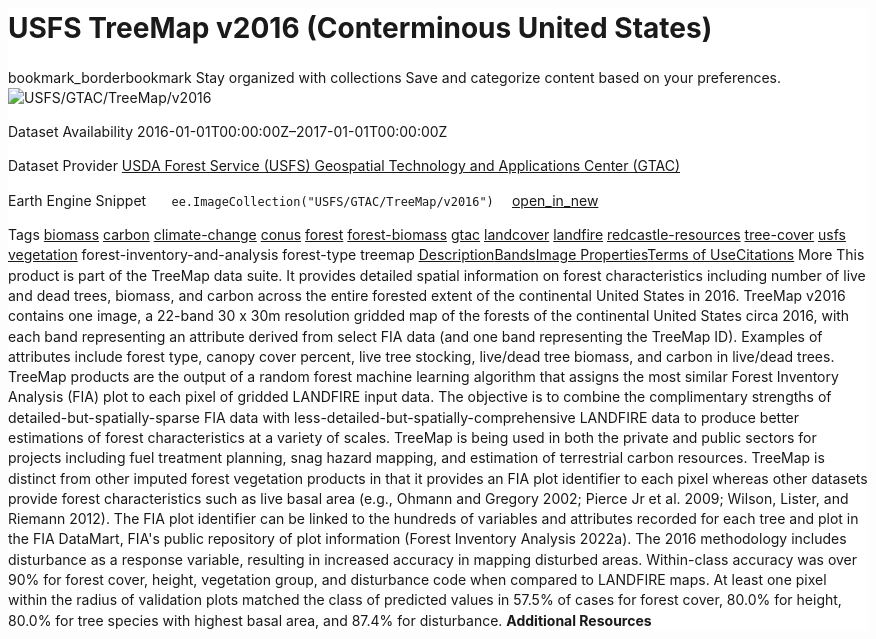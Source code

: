  
#  USFS TreeMap v2016 (Conterminous United States) 
bookmark_borderbookmark Stay organized with collections  Save and categorize content based on your preferences.
![USFS/GTAC/TreeMap/v2016](https://developers.google.com/earth-engine/datasets/images/USFS/USFS_GTAC_TreeMap_v2016_sample.png) 

Dataset Availability
    2016-01-01T00:00:00Z–2017-01-01T00:00:00Z 

Dataset Provider
     [ USDA Forest Service (USFS) Geospatial Technology and Applications Center (GTAC) ](https://data.fs.usda.gov/geodata/rastergateway/treemap/) 

Earth Engine Snippet
     `    ee.ImageCollection("USFS/GTAC/TreeMap/v2016")   ` [ open_in_new ](https://code.earthengine.google.com/?scriptPath=Examples:Datasets/USFS/USFS_GTAC_TreeMap_v2016) 

Tags
     [biomass](https://developers.google.com/earth-engine/datasets/tags/biomass) [carbon](https://developers.google.com/earth-engine/datasets/tags/carbon) [climate-change](https://developers.google.com/earth-engine/datasets/tags/climate-change) [conus](https://developers.google.com/earth-engine/datasets/tags/conus) [forest](https://developers.google.com/earth-engine/datasets/tags/forest) [forest-biomass](https://developers.google.com/earth-engine/datasets/tags/forest-biomass) [gtac](https://developers.google.com/earth-engine/datasets/tags/gtac) [landcover](https://developers.google.com/earth-engine/datasets/tags/landcover) [landfire](https://developers.google.com/earth-engine/datasets/tags/landfire) [redcastle-resources](https://developers.google.com/earth-engine/datasets/tags/redcastle-resources) [tree-cover](https://developers.google.com/earth-engine/datasets/tags/tree-cover) [usfs](https://developers.google.com/earth-engine/datasets/tags/usfs) [vegetation](https://developers.google.com/earth-engine/datasets/tags/vegetation)
forest-inventory-and-analysis
forest-type
treemap
[Description](https://developers.google.com/earth-engine/datasets/catalog/USFS_GTAC_TreeMap_v2016#description)[Bands](https://developers.google.com/earth-engine/datasets/catalog/USFS_GTAC_TreeMap_v2016#bands)[Image Properties](https://developers.google.com/earth-engine/datasets/catalog/USFS_GTAC_TreeMap_v2016#image-properties)[Terms of Use](https://developers.google.com/earth-engine/datasets/catalog/USFS_GTAC_TreeMap_v2016#terms-of-use)[Citations](https://developers.google.com/earth-engine/datasets/catalog/USFS_GTAC_TreeMap_v2016#citations) More
This product is part of the TreeMap data suite. It provides detailed spatial information on forest characteristics including number of live and dead trees, biomass, and carbon across the entire forested extent of the continental United States in 2016.
TreeMap v2016 contains one image, a 22-band 30 x 30m resolution gridded map of the forests of the continental United States circa 2016, with each band representing an attribute derived from select FIA data (and one band representing the TreeMap ID). Examples of attributes include forest type, canopy cover percent, live tree stocking, live/dead tree biomass, and carbon in live/dead trees.
TreeMap products are the output of a random forest machine learning algorithm that assigns the most similar Forest Inventory Analysis (FIA) plot to each pixel of gridded LANDFIRE input data. The objective is to combine the complimentary strengths of detailed-but-spatially-sparse FIA data with less-detailed-but-spatially-comprehensive LANDFIRE data to produce better estimations of forest characteristics at a variety of scales. TreeMap is being used in both the private and public sectors for projects including fuel treatment planning, snag hazard mapping, and estimation of terrestrial carbon resources.
TreeMap is distinct from other imputed forest vegetation products in that it provides an FIA plot identifier to each pixel whereas other datasets provide forest characteristics such as live basal area (e.g., Ohmann and Gregory 2002; Pierce Jr et al. 2009; Wilson, Lister, and Riemann 2012). The FIA plot identifier can be linked to the hundreds of variables and attributes recorded for each tree and plot in the FIA DataMart, FIA's public repository of plot information (Forest Inventory Analysis 2022a).
The 2016 methodology includes disturbance as a response variable, resulting in increased accuracy in mapping disturbed areas. Within-class accuracy was over 90% for forest cover, height, vegetation group, and disturbance code when compared to LANDFIRE maps. At least one pixel within the radius of validation plots matched the class of predicted values in 57.5% of cases for forest cover, 80.0% for height, 80.0% for tree species with highest basal area, and 87.4% for disturbance.
**Additional Resources**